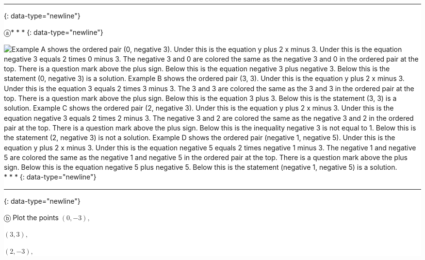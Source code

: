 * * *
{: data-type="newline"}

 <span class="token">ⓐ</span>* * *
{: data-type="newline"}

 <span data-type="media" data-alt="Example A shows the ordered pair (0, negative 3). Under this is the equation y plus 2 x minus 3. Under this is the equation negative 3 equals 2 times 0 minus 3. The negative 3 and 0 are colored the same as the negative 3 and 0 in the ordered pair at the top. There is a question mark above the plus sign. Below this is the equation negative 3 plus negative 3. Below this is the statement (0, negative 3) is a solution. Example B shows the ordered pair (3, 3). Under this is the equation y plus 2 x minus 3. Under this is the equation 3 equals 2 times 3 minus 3. The 3 and 3 are colored the same as the 3 and 3 in the ordered pair at the top. There is a question mark above the plus sign. Below this is the equation 3 plus 3. Below this is the statement (3, 3) is a solution. Example C shows the ordered pair (2, negative 3). Under this is the equation y plus 2 x minus 3. Under this is the equation negative 3 equals 2 times 2 minus 3. The negative 3 and 2 are colored the same as the negative 3 and 2 in the ordered pair at the top. There is a question mark above the plus sign. Below this is the inequality negative 3 is not equal to 1. Below this is the statement (2, negative 3) is not a solution. Example D shows the ordered pair (negative 1, negative 5). Under this is the equation y plus 2 x minus 3. Under this is the equation negative 5 equals 2 times negative 1 minus 3. The negative 1 and negative 5 are colored the same as the negative 1 and negative 5 in the ordered pair at the top. There is a question mark above the plus sign. Below this is the equation negative 5 plus negative 5. Below this is the statement (negative 1, negative 5) is a solution."> ![Example A shows the ordered pair (0, negative 3). Under this is the equation y plus 2 x minus 3. Under this is the equation negative 3 equals 2 times 0 minus 3. The negative 3 and 0 are colored the same as the negative 3 and 0 in the ordered pair at the top. There is a question mark above the plus sign. Below this is the equation negative 3 plus negative 3. Below this is the statement (0, negative 3) is a solution. Example B shows the ordered pair (3, 3). Under this is the equation y plus 2 x minus 3. Under this is the equation 3 equals 2 times 3 minus 3. The 3 and 3 are colored the same as the 3 and 3 in the ordered pair at the top. There is a question mark above the plus sign. Below this is the equation 3 plus 3. Below this is the statement (3, 3) is a solution. Example C shows the ordered pair (2, negative 3). Under this is the equation y plus 2 x minus 3. Under this is the equation negative 3 equals 2 times 2 minus 3. The negative 3 and 2 are colored the same as the negative 3 and 2 in the ordered pair at the top. There is a question mark above the plus sign. Below this is the inequality negative 3 is not equal to 1. Below this is the statement (2, negative 3) is not a solution. Example D shows the ordered pair (negative 1, negative 5). Under this is the equation y plus 2 x minus 3. Under this is the equation negative 5 equals 2 times negative 1 minus 3. The negative 1 and negative 5 are colored the same as the negative 1 and negative 5 in the ordered pair at the top. There is a question mark above the plus sign. Below this is the equation negative 5 plus negative 5. Below this is the statement (negative 1, negative 5) is a solution.](../resources/CNX_IntAlg_Figure_03_01_009_img.jpg) </span>* * *
{: data-type="newline"}

* * *
{: data-type="newline"}

 <span class="token">ⓑ</span> Plot the points <math xmlns="http://www.w3.org/1998/Math/MathML"><mrow><mrow><mo>(</mo><mrow><mn>0</mn><mo>,</mo><mn>−3</mn></mrow><mo>)</mo></mrow><mo>,</mo></mrow></math>

<math xmlns="http://www.w3.org/1998/Math/MathML"><mrow><mrow><mo>(</mo><mrow><mn>3</mn><mo>,</mo><mn>3</mn></mrow><mo>)</mo></mrow><mo>,</mo></mrow></math>

<math xmlns="http://www.w3.org/1998/Math/MathML"><mrow><mrow><mo>(</mo><mrow><mn>2</mn><mo>,</mo><mn>−3</mn></mrow><mo>)</mo></mrow><mo>,</mo></mrow></math>
